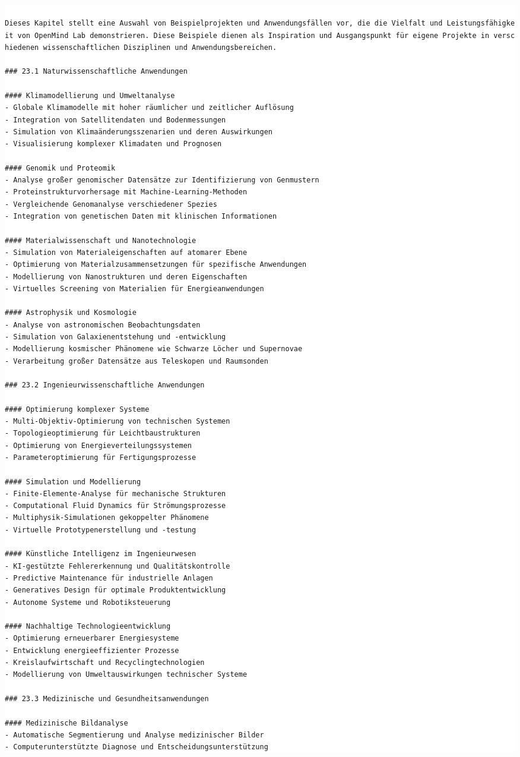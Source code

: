 ```

Dieses Kapitel stellt eine Auswahl von Beispielprojekten und Anwendungsfällen vor, die die Vielfalt und Leistungsfähigkeit von OpenMind Lab demonstrieren. Diese Beispiele dienen als Inspiration und Ausgangspunkt für eigene Projekte in verschiedenen wissenschaftlichen Disziplinen und Anwendungsbereichen.

### 23.1 Naturwissenschaftliche Anwendungen

#### Klimamodellierung und Umweltanalyse
- Globale Klimamodelle mit hoher räumlicher und zeitlicher Auflösung
- Integration von Satellitendaten und Bodenmessungen
- Simulation von Klimaänderungsszenarien und deren Auswirkungen
- Visualisierung komplexer Klimadaten und Prognosen

#### Genomik und Proteomik
- Analyse großer genomischer Datensätze zur Identifizierung von Genmustern
- Proteinstrukturvorhersage mit Machine-Learning-Methoden
- Vergleichende Genomanalyse verschiedener Spezies
- Integration von genetischen Daten mit klinischen Informationen

#### Materialwissenschaft und Nanotechnologie
- Simulation von Materialeigenschaften auf atomarer Ebene
- Optimierung von Materialzusammensetzungen für spezifische Anwendungen
- Modellierung von Nanostrukturen und deren Eigenschaften
- Virtuelles Screening von Materialien für Energieanwendungen

#### Astrophysik und Kosmologie
- Analyse von astronomischen Beobachtungsdaten
- Simulation von Galaxienentstehung und -entwicklung
- Modellierung kosmischer Phänomene wie Schwarze Löcher und Supernovae
- Verarbeitung großer Datensätze aus Teleskopen und Raumsonden

### 23.2 Ingenieurwissenschaftliche Anwendungen

#### Optimierung komplexer Systeme
- Multi-Objektiv-Optimierung von technischen Systemen
- Topologieoptimierung für Leichtbaustrukturen
- Optimierung von Energieverteilungssystemen
- Parameteroptimierung für Fertigungsprozesse

#### Simulation und Modellierung
- Finite-Elemente-Analyse für mechanische Strukturen
- Computational Fluid Dynamics für Strömungsprozesse
- Multiphysik-Simulationen gekoppelter Phänomene
- Virtuelle Prototypenerstellung und -testung

#### Künstliche Intelligenz im Ingenieurwesen
- KI-gestützte Fehlererkennung und Qualitätskontrolle
- Predictive Maintenance für industrielle Anlagen
- Generatives Design für optimale Produktentwicklung
- Autonome Systeme und Robotiksteuerung

#### Nachhaltige Technologieentwicklung
- Optimierung erneuerbarer Energiesysteme
- Entwicklung energieeffizienter Prozesse
- Kreislaufwirtschaft und Recyclingtechnologien
- Modellierung von Umweltauswirkungen technischer Systeme

### 23.3 Medizinische und Gesundheitsanwendungen

#### Medizinische Bildanalyse
- Automatische Segmentierung und Analyse medizinischer Bilder
- Computerunterstützte Diagnose und Entscheidungsunterstützung
```